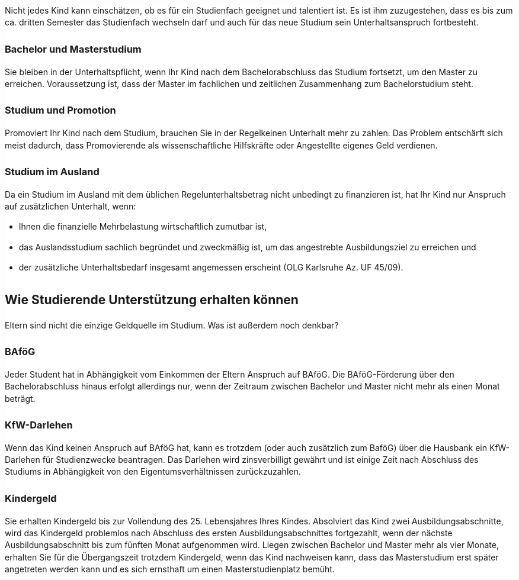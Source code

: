 Nicht jedes Kind kann einschätzen, ob es für ein Studienfach geeignet und talentiert ist. Es ist ihm zuzugestehen, dass es bis zum ca. dritten Semester das Studienfach wechseln darf und auch für das neue Studium sein Unterhaltsanspruch fortbesteht.

### Bachelor und Masterstudium

Sie bleiben in der Unterhaltspflicht, wenn Ihr Kind nach dem Bachelorabschluss das Studium fortsetzt, um den Master zu erreichen. Voraussetzung ist, dass der Master im fachlichen und zeitlichen Zusammenhang zum Bachelorstudium steht.

### Studium und Promotion

Promoviert Ihr Kind nach dem Studium, brauchen Sie in der Regelkeinen Unterhalt mehr zu zahlen. Das Problem entschärft sich meist dadurch, dass Promovierende als wissenschaftliche Hilfskräfte oder Angestellte eigenes Geld verdienen.

### Studium im Ausland

Da ein Studium im Ausland mit dem üblichen Regelunterhaltsbetrag nicht unbedingt zu finanzieren ist, hat Ihr Kind nur Anspruch auf zusätzlichen Unterhalt, wenn:

- Ihnen die finanzielle Mehrbelastung wirtschaftlich zumutbar ist,

- das Auslandsstudium sachlich begründet und zweckmäßig ist, um das angestrebte Ausbildungsziel zu erreichen und

- der zusätzliche Unterhaltsbedarf insgesamt angemessen erscheint (OLG Karlsruhe Az. UF 45/09).

## Wie Studierende Unterstützung erhalten können

Eltern sind nicht die einzige Geldquelle im Studium. Was ist außerdem noch denkbar?

### BAföG

Jeder Student hat in Abhängigkeit vom Einkommen der Eltern Anspruch auf BAföG. Die BAföG-Förderung über den Bachelorabschluss hinaus erfolgt allerdings nur, wenn der Zeitraum zwischen Bachelor und Master nicht mehr als einen Monat beträgt.

### KfW-Darlehen

Wenn das Kind keinen Anspruch auf BAföG hat, kann es trotzdem (oder auch zusätzlich zum BaföG) über die Hausbank ein KfW-Darlehen für Studienzwecke beantragen. Das Darlehen wird zinsverbilligt gewährt und ist einige Zeit nach Abschluss des Studiums in Abhängigkeit von den Eigentumsverhältnissen zurückzuzahlen.

### Kindergeld

Sie erhalten Kindergeld bis zur Vollendung des 25. Lebensjahres Ihres Kindes. Absolviert das Kind zwei Ausbildungsabschnitte, wird das Kindergeld problemlos nach Abschluss des ersten Ausbildungsabschnittes fortgezahlt, wenn der nächste Ausbildungsabschnitt bis zum fünften Monat aufgenommen wird. Liegen zwischen Bachelor und Master mehr als vier Monate, erhalten Sie für die Übergangszeit trotzdem Kindergeld, wenn das Kind nachweisen kann, dass das Masterstudium erst später angetreten werden kann und es sich ernsthaft um einen Masterstudienplatz bemüht.
